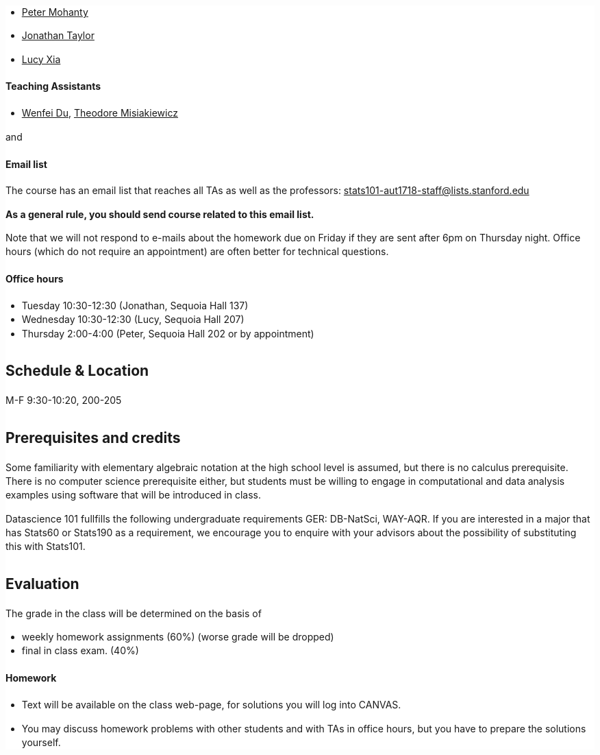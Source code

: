 - [Peter Mohanty](https://statistics.stanford.edu/people/peter-mohanty)

- [Jonathan Taylor](https://statistics.stanford.edu/people/jonathan-taylor)

- [Lucy Xia](https://statistics.stanford.edu/people/lucy-xia)


#### Teaching Assistants

- [Wenfei Du](wdul@stanford.edu), [Theodore Misiakiewicz](misiakie@stanford.edu)

 and 

#### Email list

The course has an email list that reaches all TAs as well as the professors: [stats101-aut1718-staff@lists.stanford.edu](mailto:stats101-aut1718-staff@lists.stanford.edu)

**As a general rule, you should send course related to this email list.**

Note that we will not respond to e-mails about the homework due on Friday if they are sent after 6pm on Thursday night. Office hours (which do not require an appointment) are often better for technical questions.

#### Office hours

- Tuesday 10:30-12:30 (Jonathan, Sequoia Hall 137)
- Wednesday 10:30-12:30 (Lucy, Sequoia Hall 207)
- Thursday 2:00-4:00 (Peter, Sequoia Hall 202 or by appointment)

## Schedule & Location

M-F 9:30-10:20, 200-205

## Prerequisites and credits

Some familiarity with elementary algebraic notation at the high school level
is assumed, but there is no calculus prerequisite. There is no computer science prerequisite either, but students must be willing to engage in computational and data analysis examples using software that will be introduced in class.

Datascience 101 fullfills the following undergraduate requirements GER: DB-NatSci, WAY-AQR.
If you are interested in a major that has Stats60 or Stats190 as a requirement, we encourage you to enquire with your advisors about the possibility of substituting this with Stats101.

## Evaluation

The grade in the class will be determined on the basis of

* weekly homework assignments (60%) (worse grade will be dropped)
* final in class exam. (40%)

#### Homework

- Text will be available on the class web-page, for solutions you will log into CANVAS.

- You may discuss homework problems with other students and with TAs in office hours, but you have to prepare the solutions yourself.
